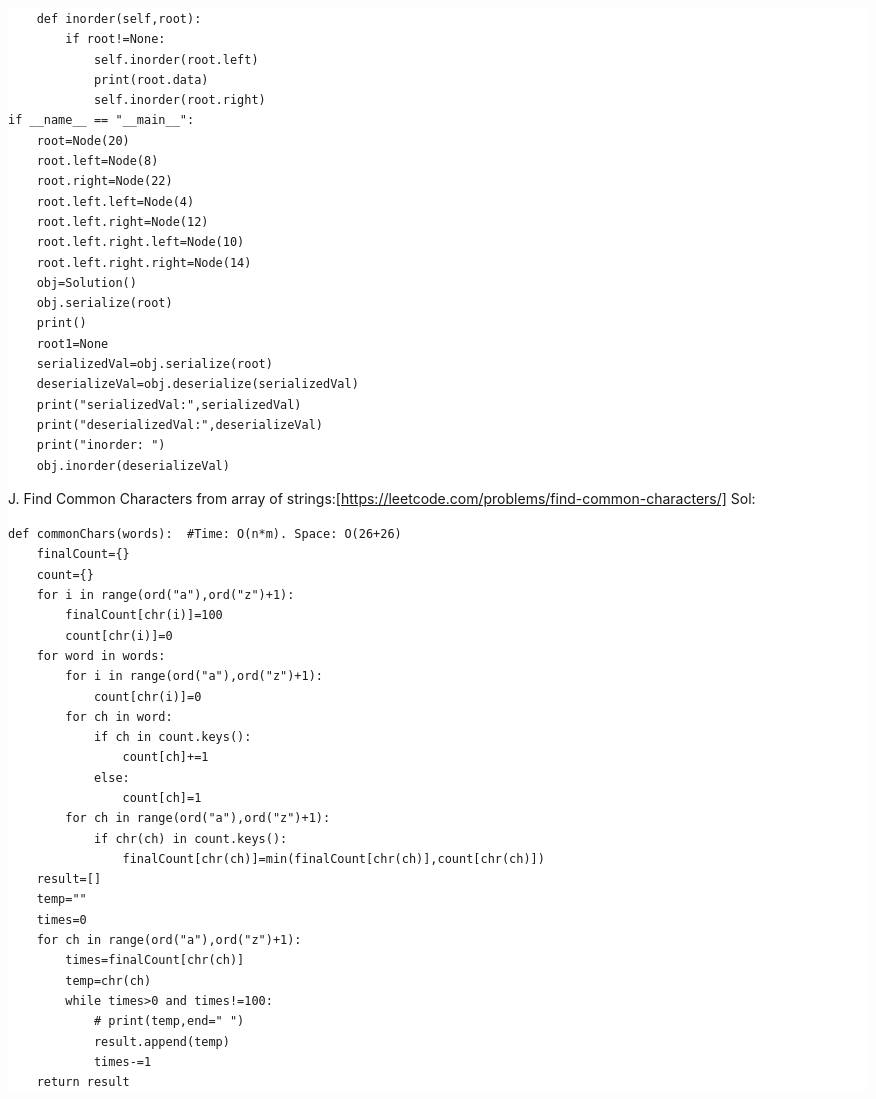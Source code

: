         def inorder(self,root):
            if root!=None:
                self.inorder(root.left)
                print(root.data)
                self.inorder(root.right)
    if __name__ == "__main__":
        root=Node(20)
        root.left=Node(8)
        root.right=Node(22)
        root.left.left=Node(4)
        root.left.right=Node(12)
        root.left.right.left=Node(10)
        root.left.right.right=Node(14)
        obj=Solution()
        obj.serialize(root)
        print()
        root1=None
        serializedVal=obj.serialize(root)
        deserializeVal=obj.deserialize(serializedVal)
        print("serializedVal:",serializedVal)
        print("deserializedVal:",deserializeVal)
        print("inorder: ")
        obj.inorder(deserializeVal)

J. Find Common Characters from array of strings:[https://leetcode.com/problems/find-common-characters/]
Sol: 

    def commonChars(words):  #Time: O(n*m). Space: O(26+26)
        finalCount={}
        count={}
        for i in range(ord("a"),ord("z")+1):
            finalCount[chr(i)]=100
            count[chr(i)]=0
        for word in words:
            for i in range(ord("a"),ord("z")+1):
                count[chr(i)]=0
            for ch in word:
                if ch in count.keys():
                    count[ch]+=1
                else:
                    count[ch]=1
            for ch in range(ord("a"),ord("z")+1):
                if chr(ch) in count.keys():
                    finalCount[chr(ch)]=min(finalCount[chr(ch)],count[chr(ch)])
        result=[]
        temp=""
        times=0
        for ch in range(ord("a"),ord("z")+1):
            times=finalCount[chr(ch)]
            temp=chr(ch)
            while times>0 and times!=100:
                # print(temp,end=" ")
                result.append(temp)
                times-=1
        return result
